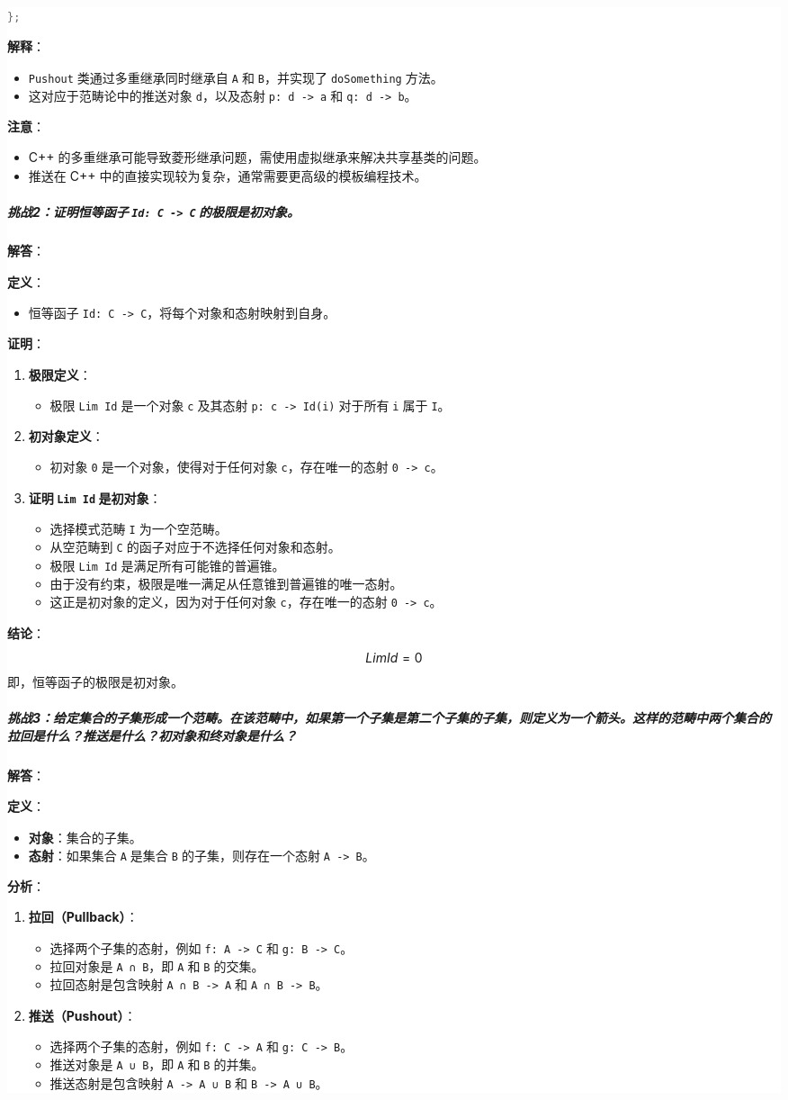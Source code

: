 ```cpp
};
```

**解释**：
- `Pushout` 类通过多重继承同时继承自 `A` 和 `B`，并实现了 `doSomething` 方法。
- 这对应于范畴论中的推送对象 `d`，以及态射 `p: d -> a` 和 `q: d -> b`。

**注意**：
- C++ 的多重继承可能导致菱形继承问题，需使用虚拟继承来解决共享基类的问题。
- 推送在 C++ 中的直接实现较为复杂，通常需要更高级的模板编程技术。

##### **挑战2：证明恒等函子 `Id: C -> C` 的极限是初对象。**

**解答**：

**定义**：
- 恒等函子 `Id: C -> C`，将每个对象和态射映射到自身。

**证明**：

1. **极限定义**：
    - 极限 `Lim Id` 是一个对象 `c` 及其态射 `p: c -> Id(i)` 对于所有 `i` 属于 `I`。

2. **初对象定义**：
    - 初对象 `0` 是一个对象，使得对于任何对象 `c`，存在唯一的态射 `0 -> c`。

3. **证明 `Lim Id` 是初对象**：
    - 选择模式范畴 `I` 为一个空范畴。
    - 从空范畴到 `C` 的函子对应于不选择任何对象和态射。
    - 极限 `Lim Id` 是满足所有可能锥的普遍锥。
    - 由于没有约束，极限是唯一满足从任意锥到普遍锥的唯一态射。
    - 这正是初对象的定义，因为对于任何对象 `c`，存在唯一的态射 `0 -> c`。

**结论**：
$$ Lim Id = 0 $$
即，恒等函子的极限是初对象。

##### **挑战3：给定集合的子集形成一个范畴。在该范畴中，如果第一个子集是第二个子集的子集，则定义为一个箭头。这样的范畴中两个集合的拉回是什么？推送是什么？初对象和终对象是什么？**

**解答**：

**定义**：
- **对象**：集合的子集。
- **态射**：如果集合 `A` 是集合 `B` 的子集，则存在一个态射 `A -> B`。

**分析**：

1. **拉回（Pullback）**：
    - 选择两个子集的态射，例如 `f: A -> C` 和 `g: B -> C`。
    - 拉回对象是 `A ∩ B`，即 `A` 和 `B` 的交集。
    - 拉回态射是包含映射 `A ∩ B -> A` 和 `A ∩ B -> B`。

2. **推送（Pushout）**：
    - 选择两个子集的态射，例如 `f: C -> A` 和 `g: C -> B`。
    - 推送对象是 `A ∪ B`，即 `A` 和 `B` 的并集。
    - 推送态射是包含映射 `A -> A ∪ B` 和 `B -> A ∪ B`。
